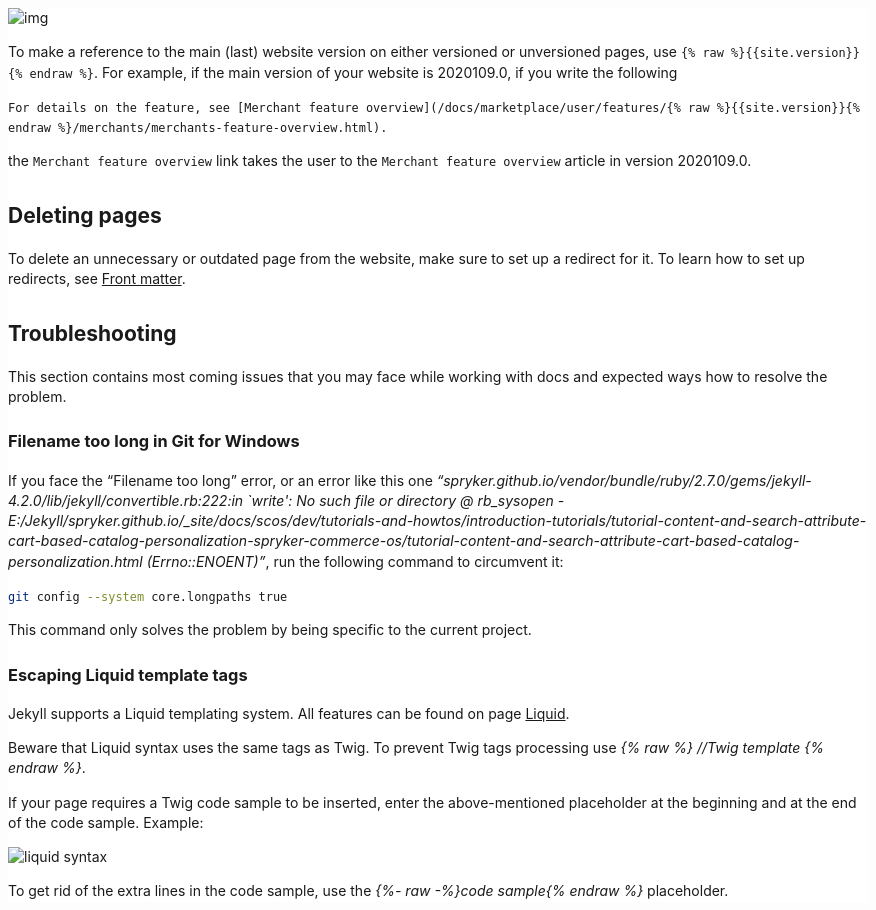 ![img](https://spryker.s3.eu-central-1.amazonaws.com/docs/scos/user/intro-to-spryker/contributing-to-documentation/site-version.png)

To make a reference to the main (last) website version on either versioned or unversioned pages, use `{% raw %}{{site.version}}{% endraw %}`. For example, if the main version of your website is 2020109.0, if you write the following

```
For details on the feature, see [Merchant feature overview](/docs/marketplace/user/features/{% raw %}{{site.version}}{% endraw %}/merchants/merchants-feature-overview.html).
```

the `Merchant feature overview` link takes the user to the `Merchant feature overview` article in version 2020109.0.

## Deleting pages

To delete an unnecessary or outdated page from the website, make sure to set up a redirect for it. To learn how to set up redirects, see [Front matter](#front-matter).

## Troubleshooting

This section contains most coming issues that you may face while working with docs and expected ways how to resolve the problem.

### Filename too long in Git for Windows
If you face the “Filename too long” error, or an error like this one *“spryker.github.io/vendor/bundle/ruby/2.7.0/gems/jekyll-4.2.0/lib/jekyll/convertible.rb:222:in `write': No such file or directory @ rb_sysopen - E:/Jekyll/spryker.github.io/_site/docs/scos/dev/tutorials-and-howtos/introduction-tutorials/tutorial-content-and-search-attribute-cart-based-catalog-personalization-spryker-commerce-os/tutorial-content-and-search-attribute-cart-based-catalog-personalization.html (Errno::ENOENT)”*, run the following command to circumvent it:

```bash
git config --system core.longpaths true
```

This command only solves the problem by being specific to the current project.

### Escaping Liquid template tags

Jekyll supports a Liquid templating system. All features can be found on page [Liquid](https://shopify.github.io/liquid/basics/introduction/).

Beware that Liquid syntax uses the same tags as Twig. To prevent Twig tags processing use *{% raw %} //Twig template {% endraw %}*.

If your page requires a Twig code sample to be inserted, enter the above-mentioned placeholder at the beginning and at the end of the code sample. Example:

![liquid syntax](https://spryker.s3.eu-central-1.amazonaws.com/docs/scos/user/intro-to-spryker/contributing-to-documentation/liquid-syntax.png)

To get rid of the extra lines in the code sample, use the *{%- raw -%}code sample{% endraw %}* placeholder.
